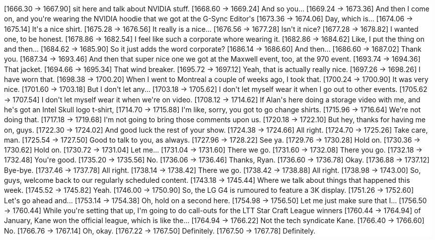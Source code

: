 [1666.30 → 1667.90] sit here and talk about NVIDIA stuff.
[1668.60 → 1669.24] And so you...
[1669.24 → 1673.36] And then I come on, and you're wearing the NVIDIA hoodie that we got at the G-Sync Editor's
[1673.36 → 1674.06] Day, which is...
[1674.06 → 1675.14] It's a nice shirt.
[1675.28 → 1676.56] It really is a nice...
[1676.56 → 1677.28] Isn't it nice?
[1677.28 → 1678.82] I wanted one, to be honest.
[1678.86 → 1682.54] I feel like such a corporate whore wearing it.
[1682.86 → 1684.62] Like, I put the thing on and then...
[1684.62 → 1685.90] So it just adds the word corporate?
[1686.14 → 1686.60] And then...
[1686.60 → 1687.02] Thank you.
[1687.34 → 1693.46] And then that super nice one we got at the Maxwell event, too, at the 970 event.
[1693.74 → 1694.36] That jacket.
[1694.66 → 1695.34] That wind breaker.
[1695.72 → 1697.12] Yeah, that is actually really nice.
[1697.26 → 1698.26] I have worn that.
[1698.38 → 1700.20] When I went to Montreal a couple of weeks ago, I took that.
[1700.24 → 1700.90] It was very nice.
[1701.60 → 1703.18] But I don't let any...
[1703.18 → 1705.62] I don't let myself wear it when I go out to other events.
[1705.62 → 1707.54] I don't let myself wear it when we're on video.
[1708.12 → 1714.62] If Alan's here doing a storage video with me, and he's got an Intel Skull logo t-shirt,
[1714.70 → 1715.88] I'm like, sorry, you got to go change shirts.
[1715.96 → 1716.64] We're not doing that.
[1717.18 → 1719.68] I'm not going to bring those comments upon us.
[1720.18 → 1722.10] But hey, thanks for having me on, guys.
[1722.30 → 1724.02] And good luck the rest of your show.
[1724.38 → 1724.66] All right.
[1724.70 → 1725.26] Take care, man.
[1725.54 → 1727.50] Good to talk to you, as always.
[1727.96 → 1728.22] See ya.
[1729.76 → 1730.28] Hold on.
[1730.36 → 1730.62] Hold on.
[1730.72 → 1731.04] Let me...
[1731.04 → 1731.60] There we go.
[1731.60 → 1732.08] There you go.
[1732.18 → 1732.48] You're good.
[1735.20 → 1735.56] No.
[1736.06 → 1736.46] Thanks, Ryan.
[1736.60 → 1736.78] Okay.
[1736.88 → 1737.12] Bye-bye.
[1737.46 → 1737.78] All right.
[1738.14 → 1738.42] There we go.
[1738.42 → 1738.88] All right.
[1738.98 → 1743.00] So, guys, welcome back to our regularly scheduled content.
[1743.18 → 1745.44] Where we talk about things that happened this week.
[1745.52 → 1745.82] Yeah.
[1746.00 → 1750.90] So, the LG G4 is rumoured to feature a 3K display.
[1751.26 → 1752.60] Let's go ahead and...
[1753.14 → 1754.38] Oh, hold on a second here.
[1754.98 → 1756.50] Let me just make sure that I...
[1756.50 → 1760.44] While you're setting that up, I'm going to do call-outs for the LTT Star Craft League winners
[1760.44 → 1764.94] of January, Kane won the official league, which is like the...
[1764.94 → 1766.22] Not the tech syndicate Kane.
[1766.40 → 1766.60] No.
[1766.76 → 1767.14] Oh, okay.
[1767.22 → 1767.50] Definitely.
[1767.50 → 1767.78] Definitely.